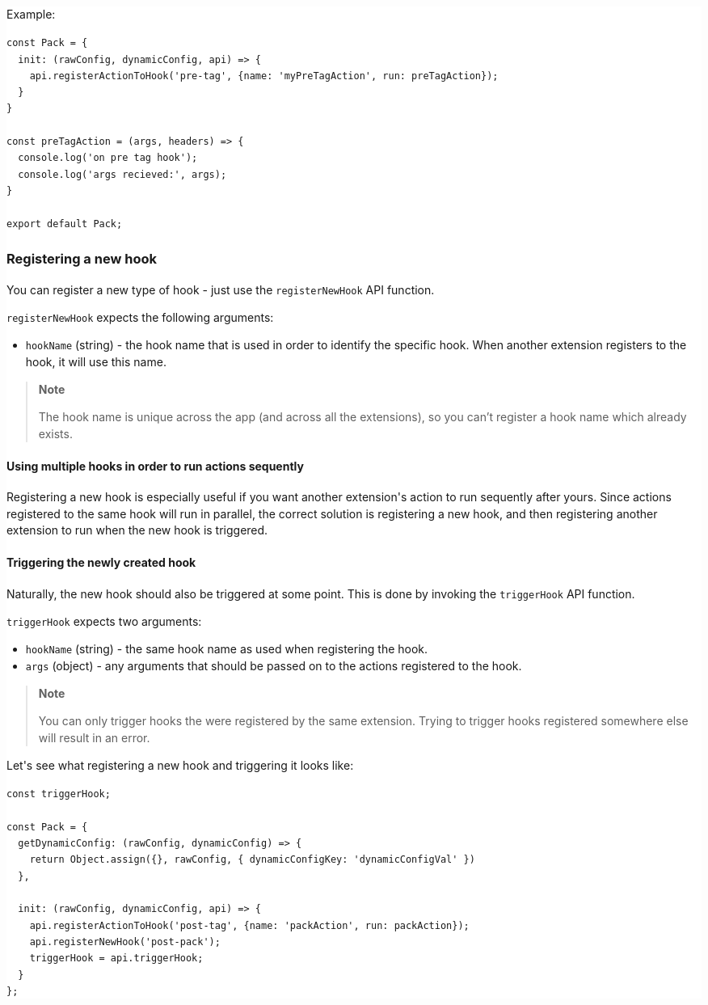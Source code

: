 Example:

```javascript{3}
const Pack = {
  init: (rawConfig, dynamicConfig, api) => {
    api.registerActionToHook('pre-tag', {name: 'myPreTagAction', run: preTagAction});
  }
}

const preTagAction = (args, headers) => {
  console.log('on pre tag hook');
  console.log('args recieved:', args);
}

export default Pack;
```

### Registering a new hook

You can register a new type of hook - just use the `registerNewHook` API function.

`registerNewHook` expects the following arguments:

* `hookName` (string) - the hook name that is used in order to identify the specific hook. When another extension registers to the hook, it will use this name.

> **Note**
>
> The hook name is unique across the app (and across all the extensions), so you can’t register a hook name which already exists.

#### Using multiple hooks in order to run actions sequently

Registering a new hook is especially useful if you want another extension's action to run sequently after yours. Since actions registered to the same hook will run in parallel, the correct solution is registering a new hook, and then registering another extension to run when the new hook is triggered.

#### Triggering the newly created hook

Naturally, the new hook should also be triggered at some point. This is done by invoking the `triggerHook` API function.

`triggerHook` expects two arguments:

* `hookName` (string) - the same hook name as used when registering the hook.
* `args` (object) - any arguments that should be passed on to the actions registered to the hook.

> **Note**
>
> You can only trigger hooks the were registered by the same extension. Trying to trigger hooks registered somewhere else will result in an error.

Let's see what registering a new hook and triggering it looks like:

```javascript{10,11,19}
const triggerHook;

const Pack = {
  getDynamicConfig: (rawConfig, dynamicConfig) => {
    return Object.assign({}, rawConfig, { dynamicConfigKey: 'dynamicConfigVal' })
  },

  init: (rawConfig, dynamicConfig, api) => {
    api.registerActionToHook('post-tag', {name: 'packAction', run: packAction});
    api.registerNewHook('post-pack');
    triggerHook = api.triggerHook;
  }
};
```